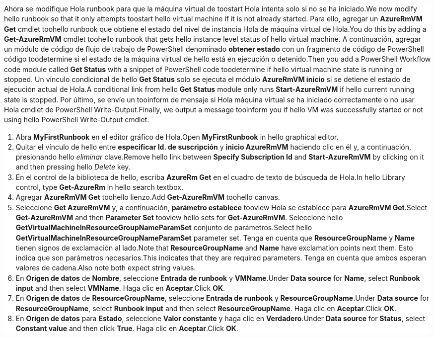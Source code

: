 <span data-ttu-id="01520-314">Ahora se modifique Hola runbook para que la máquina virtual de toostart Hola intenta solo si no se ha iniciado.</span><span class="sxs-lookup"><span data-stu-id="01520-314">We now modify hello runbook so that it only attempts toostart hello virtual machine if it is not already started.</span></span>  <span data-ttu-id="01520-315">Para ello, agregar un **AzureRmVM Get** cmdlet toohello runbook que obtiene el estado del nivel de instancia Hola de máquina virtual de Hola.</span><span class="sxs-lookup"><span data-stu-id="01520-315">You do this by adding a **Get-AzureRmVM** cmdlet toohello runbook that gets hello instance level status of hello virtual machine.</span></span> <span data-ttu-id="01520-316">A continuación, agregar un módulo de código de flujo de trabajo de PowerShell denominado **obtener estado** con un fragmento de código de PowerShell código toodetermine si el estado de la máquina virtual de hello está en ejecución o detenido.</span><span class="sxs-lookup"><span data-stu-id="01520-316">Then you add a PowerShell Workflow code module called **Get Status** with a snippet of PowerShell code toodetermine if hello virtual machine state is running or stopped.</span></span>  <span data-ttu-id="01520-317">Un vínculo condicional de hello **Get Status** solo se ejecuta el módulo **AzureRmVM inicio** si se detiene el estado de ejecución actual de Hola.</span><span class="sxs-lookup"><span data-stu-id="01520-317">A conditional link from hello **Get Status** module only runs **Start-AzureRmVM** if hello current running state is stopped.</span></span>  <span data-ttu-id="01520-318">Por último, se envíe un tooinform de mensaje si Hola máquina virtual se ha iniciado correctamente o no usar Hola cmdlet de PowerShell Write-Output.</span><span class="sxs-lookup"><span data-stu-id="01520-318">Finally, we output a message tooinform you if hello VM was successfully started or not using hello PowerShell Write-Output cmdlet.</span></span>

1. <span data-ttu-id="01520-319">Abra **MyFirstRunbook** en el editor gráfico de Hola.</span><span class="sxs-lookup"><span data-stu-id="01520-319">Open **MyFirstRunbook** in hello graphical editor.</span></span>
2. <span data-ttu-id="01520-320">Quitar el vínculo de hello entre **especificar Id. de suscripción** y **inicio AzureRmVM** haciendo clic en él y, a continuación, presionando hello *eliminar* clave.</span><span class="sxs-lookup"><span data-stu-id="01520-320">Remove hello link between **Specify Subscription Id** and **Start-AzureRmVM** by clicking on it and then pressing hello *Delete* key.</span></span>
3. <span data-ttu-id="01520-321">En el control de la biblioteca de hello, escriba **AzureRm Get** en el cuadro de texto de búsqueda de Hola.</span><span class="sxs-lookup"><span data-stu-id="01520-321">In hello Library control, type **Get-AzureRm** in hello search textbox.</span></span>
4. <span data-ttu-id="01520-322">Agregar **AzureRmVM Get** toohello lienzo.</span><span class="sxs-lookup"><span data-stu-id="01520-322">Add **Get-AzureRmVM** toohello canvas.</span></span>
5. <span data-ttu-id="01520-323">Seleccione **Get AzureRmVM** y, a continuación, **parámetro establece** tooview Hola se establece para **AzureRmVM Get**.</span><span class="sxs-lookup"><span data-stu-id="01520-323">Select **Get-AzureRmVM** and then **Parameter Set** tooview hello sets for **Get-AzureRmVM**.</span></span>  <span data-ttu-id="01520-324">Seleccione hello **GetVirtualMachineInResourceGroupNameParamSet** conjunto de parámetros.</span><span class="sxs-lookup"><span data-stu-id="01520-324">Select hello **GetVirtualMachineInResourceGroupNameParamSet** parameter set.</span></span>  <span data-ttu-id="01520-325">Tenga en cuenta que **ResourceGroupName** y **Name** tienen signos de exclamación al lado.</span><span class="sxs-lookup"><span data-stu-id="01520-325">Note that **ResourceGroupName** and **Name** have exclamation points next them.</span></span>  <span data-ttu-id="01520-326">Esto indica que son parámetros necesarios.</span><span class="sxs-lookup"><span data-stu-id="01520-326">This indicates that they are required parameters.</span></span>  <span data-ttu-id="01520-327">Tenga en cuenta que ambos esperan valores de cadena.</span><span class="sxs-lookup"><span data-stu-id="01520-327">Also note both expect string values.</span></span>
6. <span data-ttu-id="01520-328">En **Origen de datos** de **Nombre**, seleccione **Entrada de runbook** y **VMName**.</span><span class="sxs-lookup"><span data-stu-id="01520-328">Under **Data source** for **Name**, select **Runbook input** and then select **VMName**.</span></span>  <span data-ttu-id="01520-329">Haga clic en **Aceptar**.</span><span class="sxs-lookup"><span data-stu-id="01520-329">Click **OK**.</span></span>
7. <span data-ttu-id="01520-330">En **Origen de datos** de **ResourceGroupName**, seleccione **Entrada de runbook** y **ResourceGroupName**.</span><span class="sxs-lookup"><span data-stu-id="01520-330">Under **Data source** for **ResourceGroupName**, select **Runbook input** and then select **ResourceGroupName**.</span></span>  <span data-ttu-id="01520-331">Haga clic en **Aceptar**.</span><span class="sxs-lookup"><span data-stu-id="01520-331">Click **OK**.</span></span>
8. <span data-ttu-id="01520-332">En **Origen de datos** para **Estado**, seleccione **Valor constante** y haga clic en **Verdadero**.</span><span class="sxs-lookup"><span data-stu-id="01520-332">Under **Data source** for **Status**, select **Constant value** and then click  **True**.</span></span>  <span data-ttu-id="01520-333">Haga clic en **Aceptar**.</span><span class="sxs-lookup"><span data-stu-id="01520-333">Click **OK**.</span></span>  